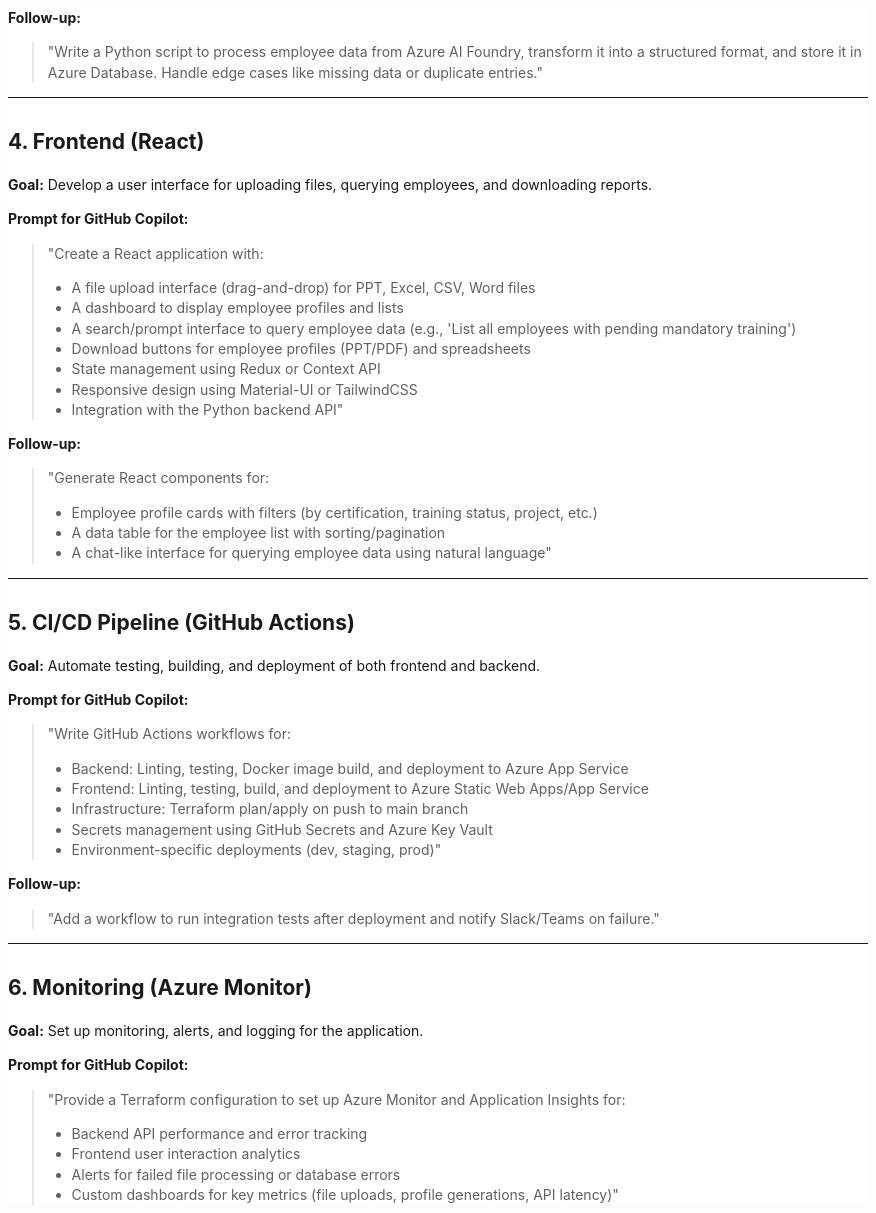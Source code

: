 **Follow-up:**
> "Write a Python script to process employee data from Azure AI Foundry, transform it into a structured format, and store it in Azure Database. Handle edge cases like missing data or duplicate entries."

---

## **4. Frontend (React)**
**Goal:** Develop a user interface for uploading files, querying employees, and downloading reports.

**Prompt for GitHub Copilot:**
> "Create a React application with:
> - A file upload interface (drag-and-drop) for PPT, Excel, CSV, Word files
> - A dashboard to display employee profiles and lists
> - A search/prompt interface to query employee data (e.g., 'List all employees with pending mandatory training')
> - Download buttons for employee profiles (PPT/PDF) and spreadsheets
> - State management using Redux or Context API
> - Responsive design using Material-UI or TailwindCSS
> - Integration with the Python backend API"

**Follow-up:**
> "Generate React components for:
> - Employee profile cards with filters (by certification, training status, project, etc.)
> - A data table for the employee list with sorting/pagination
> - A chat-like interface for querying employee data using natural language"

---

## **5. CI/CD Pipeline (GitHub Actions)**
**Goal:** Automate testing, building, and deployment of both frontend and backend.

**Prompt for GitHub Copilot:**
> "Write GitHub Actions workflows for:
> - Backend: Linting, testing, Docker image build, and deployment to Azure App Service
> - Frontend: Linting, testing, build, and deployment to Azure Static Web Apps/App Service
> - Infrastructure: Terraform plan/apply on push to main branch
> - Secrets management using GitHub Secrets and Azure Key Vault
> - Environment-specific deployments (dev, staging, prod)"

**Follow-up:**
> "Add a workflow to run integration tests after deployment and notify Slack/Teams on failure."

---

## **6. Monitoring (Azure Monitor)**
**Goal:** Set up monitoring, alerts, and logging for the application.

**Prompt for GitHub Copilot:**
> "Provide a Terraform configuration to set up Azure Monitor and Application Insights for:
> - Backend API performance and error tracking
> - Frontend user interaction analytics
> - Alerts for failed file processing or database errors
> - Custom dashboards for key metrics (file uploads, profile generations, API latency)"
